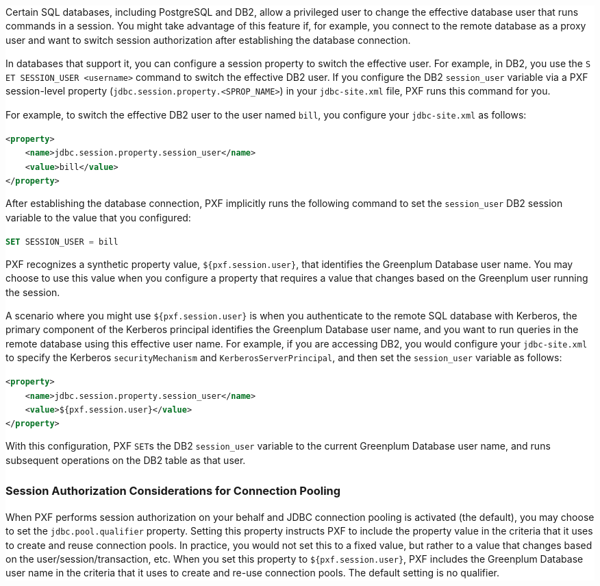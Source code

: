 Certain SQL databases, including PostgreSQL and DB2, allow a privileged user to change the effective database user that runs commands in a session. You might take advantage of this feature if, for example, you connect to the remote database as a proxy user and want to switch session authorization after establishing the database connection.

In databases that support it, you can configure a session property to switch the effective user. For example, in DB2, you use the `SET SESSION_USER <username>` command to switch the effective DB2 user. If you configure the DB2 `session_user` variable via a PXF session-level property (`jdbc.session.property.<SPROP_NAME>`) in your `jdbc-site.xml` file, PXF runs this command for you.

For example, to switch the effective DB2 user to the user named `bill`, you configure your `jdbc-site.xml` as follows:

``` xml
<property>
    <name>jdbc.session.property.session_user</name>
    <value>bill</value>
</property>
```

After establishing the database connection, PXF implicitly runs the following command to set the `session_user` DB2 session variable to the value that you configured:

``` sql
SET SESSION_USER = bill
```

PXF recognizes a synthetic property value, `${pxf.session.user}`, that identifies the Greenplum Database user name. You may choose to use this value when you configure a property that requires a value that changes based on the Greenplum user running the session.

A scenario where you might use `${pxf.session.user}` is when you authenticate to the remote SQL database with Kerberos, the primary component of the Kerberos principal identifies the Greenplum Database user name, and you want to run queries in the remote database using this effective user name. For example, if you are accessing DB2, you would configure your `jdbc-site.xml` to specify the Kerberos `securityMechanism` and `KerberosServerPrincipal`, and then set the `session_user` variable as follows:

``` xml
<property>
    <name>jdbc.session.property.session_user</name>
    <value>${pxf.session.user}</value>
</property>
```

With this configuration, PXF `SET`s the DB2 `session_user` variable to the current Greenplum Database user name, and runs subsequent operations on the DB2 table as that user.

### <a id="sessauth_conpool"></a>Session Authorization Considerations for Connection Pooling

When PXF performs session authorization on your behalf and JDBC connection pooling is activated (the default), you may choose to set the `jdbc.pool.qualifier` property. Setting this property instructs PXF to include the property value in the criteria that it uses to create and reuse connection pools. In practice, you would not set this to a fixed value, but rather to a value that changes based on the user/session/transaction, etc. When you set this property to `${pxf.session.user}`, PXF includes the Greenplum Database user name in the criteria that it uses to create and re-use connection pools. The default setting is no qualifier.
